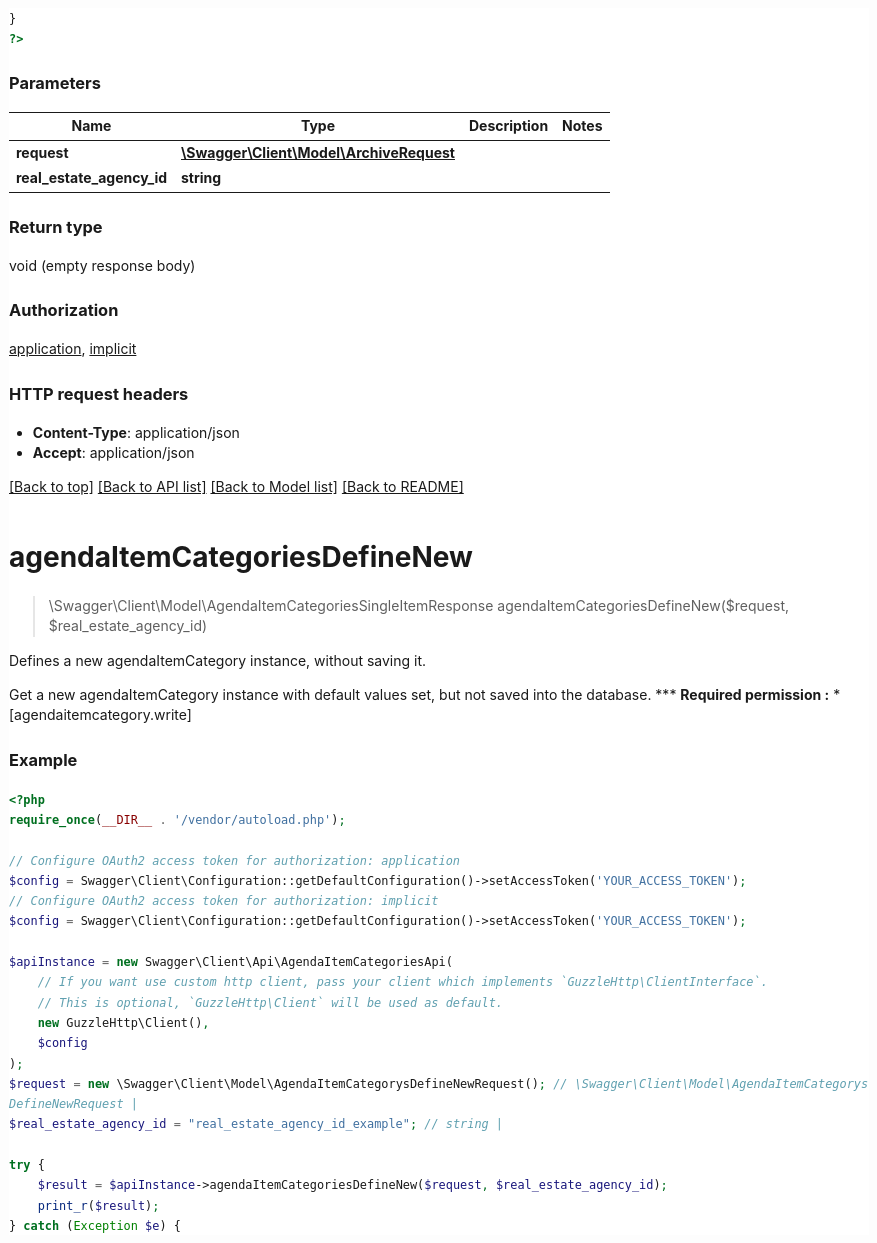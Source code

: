 ```php
}
?>
```

### Parameters

Name | Type | Description  | Notes
------------- | ------------- | ------------- | -------------
 **request** | [**\Swagger\Client\Model\ArchiveRequest**](../Model/ArchiveRequest.md)|  |
 **real_estate_agency_id** | **string**|  |

### Return type

void (empty response body)

### Authorization

[application](../../README.md#application), [implicit](../../README.md#implicit)

### HTTP request headers

 - **Content-Type**: application/json
 - **Accept**: application/json

[[Back to top]](#) [[Back to API list]](../../README.md#documentation-for-api-endpoints) [[Back to Model list]](../../README.md#documentation-for-models) [[Back to README]](../../README.md)

# **agendaItemCategoriesDefineNew**
> \Swagger\Client\Model\AgendaItemCategoriesSingleItemResponse agendaItemCategoriesDefineNew($request, $real_estate_agency_id)

Defines a new agendaItemCategory instance, without saving it.

Get a new agendaItemCategory instance with default values set, but not saved into the database.  *** **Required permission :**    * [agendaitemcategory.write]

### Example
```php
<?php
require_once(__DIR__ . '/vendor/autoload.php');

// Configure OAuth2 access token for authorization: application
$config = Swagger\Client\Configuration::getDefaultConfiguration()->setAccessToken('YOUR_ACCESS_TOKEN');
// Configure OAuth2 access token for authorization: implicit
$config = Swagger\Client\Configuration::getDefaultConfiguration()->setAccessToken('YOUR_ACCESS_TOKEN');

$apiInstance = new Swagger\Client\Api\AgendaItemCategoriesApi(
    // If you want use custom http client, pass your client which implements `GuzzleHttp\ClientInterface`.
    // This is optional, `GuzzleHttp\Client` will be used as default.
    new GuzzleHttp\Client(),
    $config
);
$request = new \Swagger\Client\Model\AgendaItemCategorysDefineNewRequest(); // \Swagger\Client\Model\AgendaItemCategorysDefineNewRequest | 
$real_estate_agency_id = "real_estate_agency_id_example"; // string | 

try {
    $result = $apiInstance->agendaItemCategoriesDefineNew($request, $real_estate_agency_id);
    print_r($result);
} catch (Exception $e) {
```